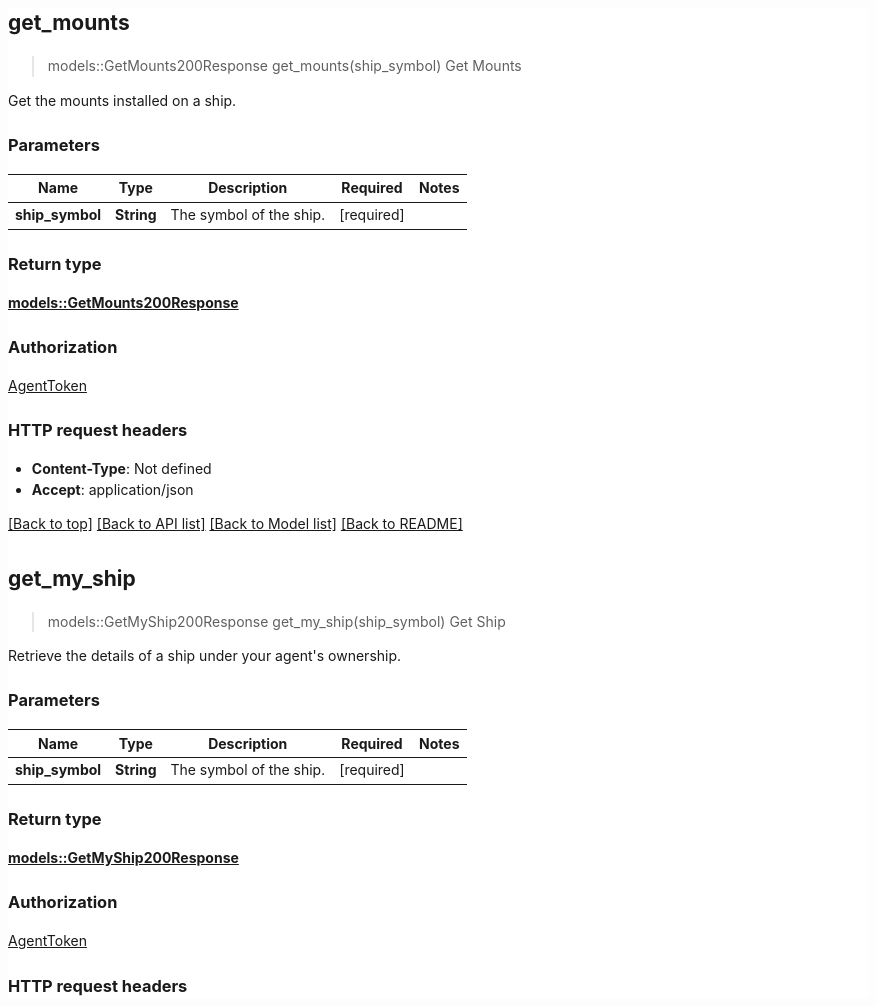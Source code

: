 
## get_mounts

> models::GetMounts200Response get_mounts(ship_symbol)
Get Mounts

Get the mounts installed on a ship.

### Parameters


Name | Type | Description  | Required | Notes
------------- | ------------- | ------------- | ------------- | -------------
**ship_symbol** | **String** | The symbol of the ship. | [required] |

### Return type

[**models::GetMounts200Response**](Get_Mounts_200_Response.md)

### Authorization

[AgentToken](../README.md#AgentToken)

### HTTP request headers

- **Content-Type**: Not defined
- **Accept**: application/json

[[Back to top]](#) [[Back to API list]](../README.md#documentation-for-api-endpoints) [[Back to Model list]](../README.md#documentation-for-models) [[Back to README]](../README.md)


## get_my_ship

> models::GetMyShip200Response get_my_ship(ship_symbol)
Get Ship

Retrieve the details of a ship under your agent's ownership.

### Parameters


Name | Type | Description  | Required | Notes
------------- | ------------- | ------------- | ------------- | -------------
**ship_symbol** | **String** | The symbol of the ship. | [required] |

### Return type

[**models::GetMyShip200Response**](get_my_ship_200_response.md)

### Authorization

[AgentToken](../README.md#AgentToken)

### HTTP request headers
